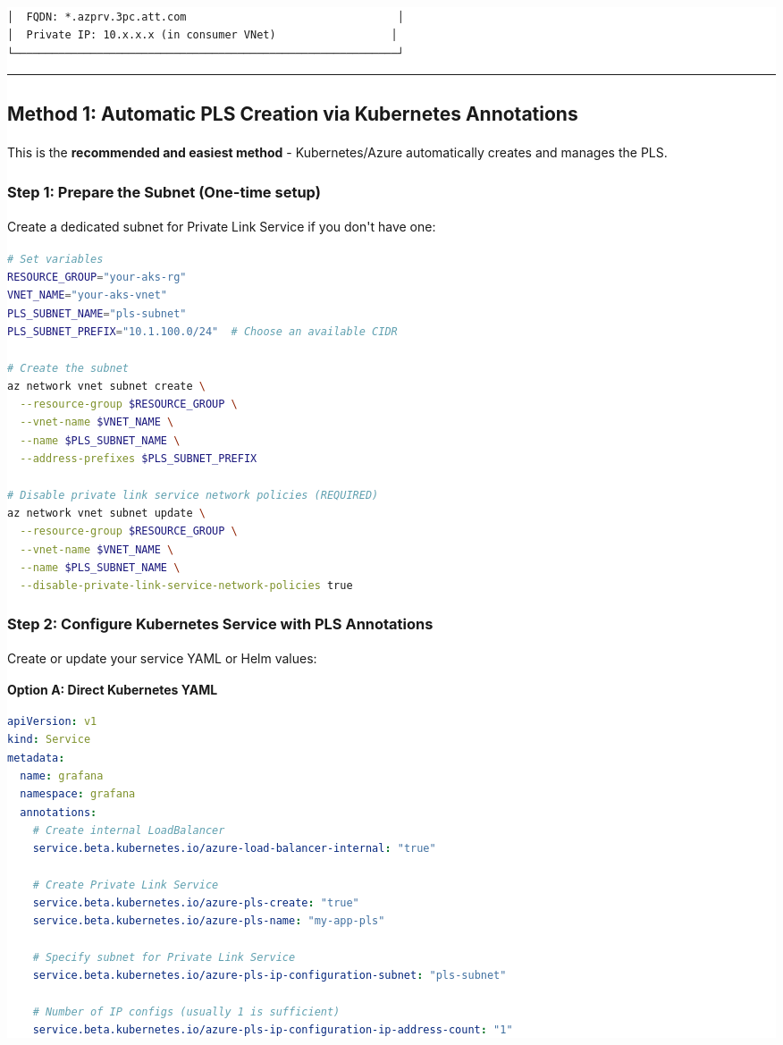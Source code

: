 ```
│  FQDN: *.azprv.3pc.att.com                                 │
│  Private IP: 10.x.x.x (in consumer VNet)                  │
└────────────────────────────────────────────────────────────┘
```

---

## Method 1: Automatic PLS Creation via Kubernetes Annotations

This is the **recommended and easiest method** - Kubernetes/Azure automatically creates and manages the PLS.

### Step 1: Prepare the Subnet (One-time setup)

Create a dedicated subnet for Private Link Service if you don't have one:

```bash
# Set variables
RESOURCE_GROUP="your-aks-rg"
VNET_NAME="your-aks-vnet"
PLS_SUBNET_NAME="pls-subnet"
PLS_SUBNET_PREFIX="10.1.100.0/24"  # Choose an available CIDR

# Create the subnet
az network vnet subnet create \
  --resource-group $RESOURCE_GROUP \
  --vnet-name $VNET_NAME \
  --name $PLS_SUBNET_NAME \
  --address-prefixes $PLS_SUBNET_PREFIX

# Disable private link service network policies (REQUIRED)
az network vnet subnet update \
  --resource-group $RESOURCE_GROUP \
  --vnet-name $VNET_NAME \
  --name $PLS_SUBNET_NAME \
  --disable-private-link-service-network-policies true
```

### Step 2: Configure Kubernetes Service with PLS Annotations

Create or update your service YAML or Helm values:

**Option A: Direct Kubernetes YAML**

```yaml
apiVersion: v1
kind: Service
metadata:
  name: grafana
  namespace: grafana
  annotations:
    # Create internal LoadBalancer
    service.beta.kubernetes.io/azure-load-balancer-internal: "true"
    
    # Create Private Link Service
    service.beta.kubernetes.io/azure-pls-create: "true"
    service.beta.kubernetes.io/azure-pls-name: "my-app-pls"
    
    # Specify subnet for Private Link Service
    service.beta.kubernetes.io/azure-pls-ip-configuration-subnet: "pls-subnet"
    
    # Number of IP configs (usually 1 is sufficient)
    service.beta.kubernetes.io/azure-pls-ip-configuration-ip-address-count: "1"
```